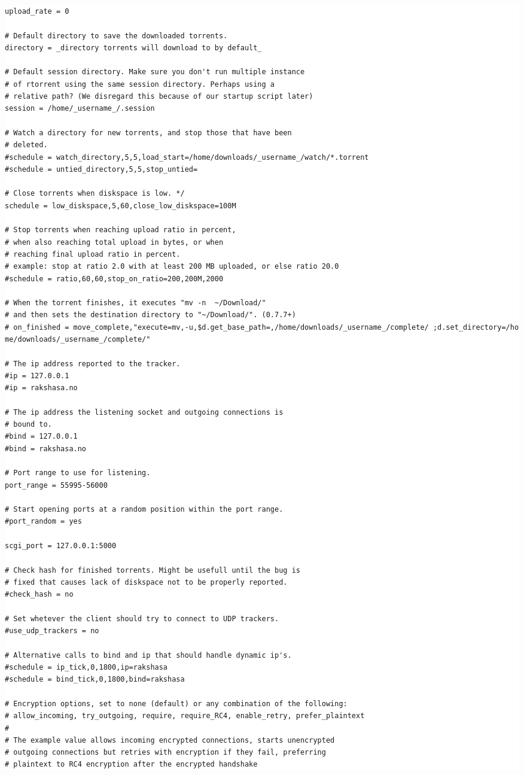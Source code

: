 ```
upload_rate = 0

# Default directory to save the downloaded torrents.
directory = _directory torrents will download to by default_

# Default session directory. Make sure you don't run multiple instance
# of rtorrent using the same session directory. Perhaps using a
# relative path? (We disregard this because of our startup script later)
session = /home/_username_/.session

# Watch a directory for new torrents, and stop those that have been
# deleted.
#schedule = watch_directory,5,5,load_start=/home/downloads/_username_/watch/*.torrent
#schedule = untied_directory,5,5,stop_untied=

# Close torrents when diskspace is low. */
schedule = low_diskspace,5,60,close_low_diskspace=100M

# Stop torrents when reaching upload ratio in percent,
# when also reaching total upload in bytes, or when
# reaching final upload ratio in percent.
# example: stop at ratio 2.0 with at least 200 MB uploaded, or else ratio 20.0
#schedule = ratio,60,60,stop_on_ratio=200,200M,2000

# When the torrent finishes, it executes "mv -n  ~/Download/"
# and then sets the destination directory to "~/Download/". (0.7.7+)
# on_finished = move_complete,"execute=mv,-u,$d.get_base_path=,/home/downloads/_username_/complete/ ;d.set_directory=/home/downloads/_username_/complete/"

# The ip address reported to the tracker.
#ip = 127.0.0.1
#ip = rakshasa.no

# The ip address the listening socket and outgoing connections is
# bound to.
#bind = 127.0.0.1
#bind = rakshasa.no

# Port range to use for listening.
port_range = 55995-56000

# Start opening ports at a random position within the port range.
#port_random = yes

scgi_port = 127.0.0.1:5000

# Check hash for finished torrents. Might be usefull until the bug is
# fixed that causes lack of diskspace not to be properly reported.
#check_hash = no

# Set whetever the client should try to connect to UDP trackers.
#use_udp_trackers = no

# Alternative calls to bind and ip that should handle dynamic ip's.
#schedule = ip_tick,0,1800,ip=rakshasa
#schedule = bind_tick,0,1800,bind=rakshasa

# Encryption options, set to none (default) or any combination of the following:
# allow_incoming, try_outgoing, require, require_RC4, enable_retry, prefer_plaintext
#
# The example value allows incoming encrypted connections, starts unencrypted
# outgoing connections but retries with encryption if they fail, preferring
# plaintext to RC4 encryption after the encrypted handshake
```
